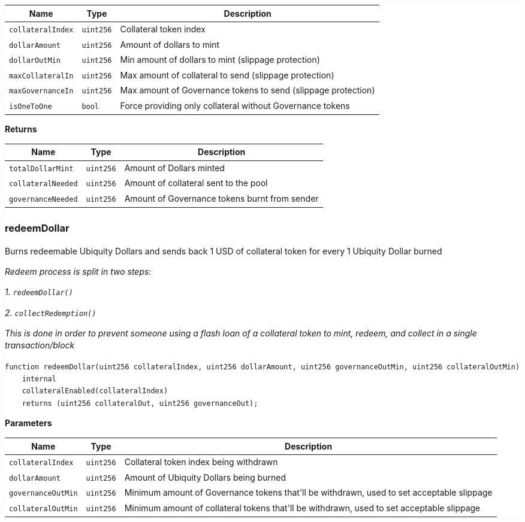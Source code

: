 |Name|Type|Description|
|----|----|-----------|
|`collateralIndex`|`uint256`|Collateral token index|
|`dollarAmount`|`uint256`|Amount of dollars to mint|
|`dollarOutMin`|`uint256`|Min amount of dollars to mint (slippage protection)|
|`maxCollateralIn`|`uint256`|Max amount of collateral to send (slippage protection)|
|`maxGovernanceIn`|`uint256`|Max amount of Governance tokens to send (slippage protection)|
|`isOneToOne`|`bool`|Force providing only collateral without Governance tokens|

**Returns**

|Name|Type|Description|
|----|----|-----------|
|`totalDollarMint`|`uint256`|Amount of Dollars minted|
|`collateralNeeded`|`uint256`|Amount of collateral sent to the pool|
|`governanceNeeded`|`uint256`|Amount of Governance tokens burnt from sender|


### redeemDollar

Burns redeemable Ubiquity Dollars and sends back 1 USD of collateral token for every 1 Ubiquity Dollar burned

*Redeem process is split in two steps:*

*1. `redeemDollar()`*

*2. `collectRedemption()`*

*This is done in order to prevent someone using a flash loan of a collateral token to mint, redeem, and collect in a single transaction/block*


```solidity
function redeemDollar(uint256 collateralIndex, uint256 dollarAmount, uint256 governanceOutMin, uint256 collateralOutMin)
    internal
    collateralEnabled(collateralIndex)
    returns (uint256 collateralOut, uint256 governanceOut);
```
**Parameters**

|Name|Type|Description|
|----|----|-----------|
|`collateralIndex`|`uint256`|Collateral token index being withdrawn|
|`dollarAmount`|`uint256`|Amount of Ubiquity Dollars being burned|
|`governanceOutMin`|`uint256`|Minimum amount of Governance tokens that'll be withdrawn, used to set acceptable slippage|
|`collateralOutMin`|`uint256`|Minimum amount of collateral tokens that'll be withdrawn, used to set acceptable slippage|
